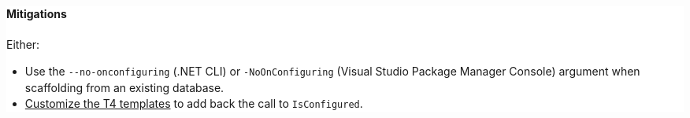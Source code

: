 #### Mitigations

Either:

- Use the `--no-onconfiguring` (.NET CLI) or `-NoOnConfiguring` (Visual Studio Package Manager Console) argument when scaffolding from an existing database.
- [Customize the T4 templates](xref:core/managing-schemas/scaffolding/templates) to add back the call to `IsConfigured`.
